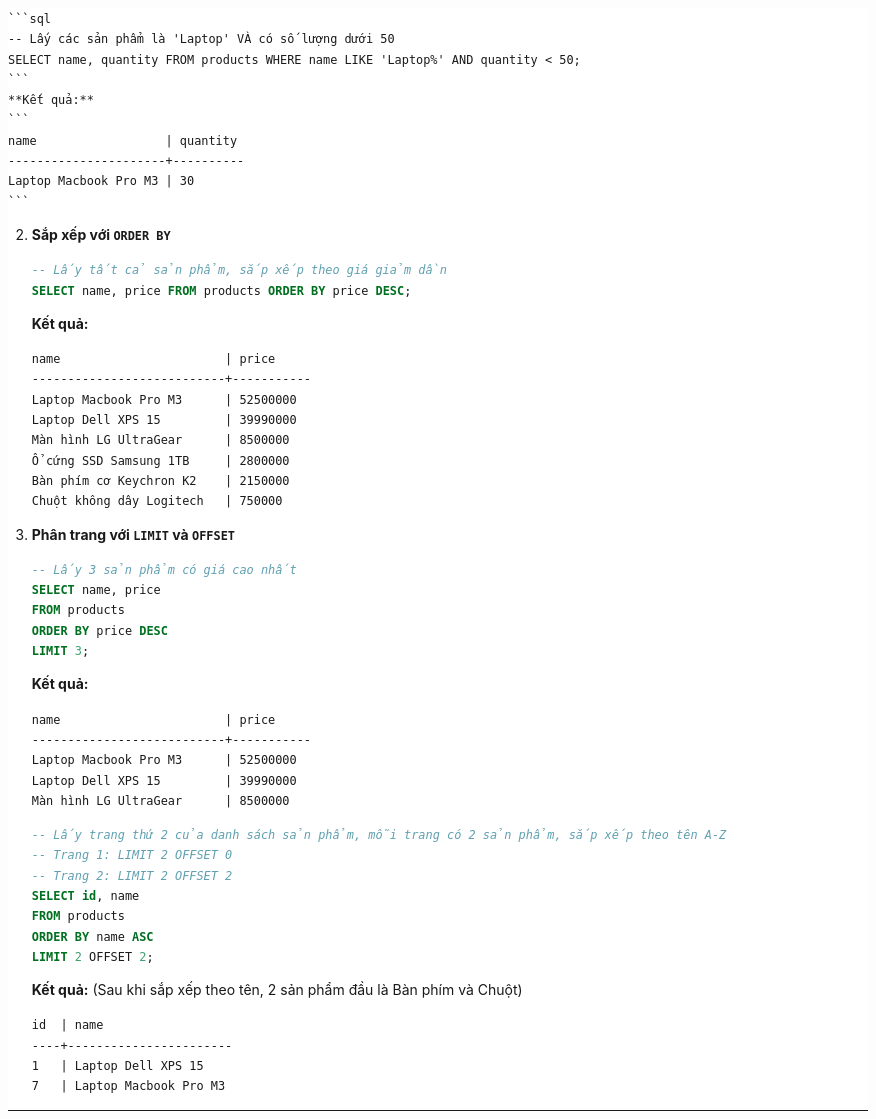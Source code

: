     ```sql
    -- Lấy các sản phẩm là 'Laptop' VÀ có số lượng dưới 50
    SELECT name, quantity FROM products WHERE name LIKE 'Laptop%' AND quantity < 50;
    ```
    **Kết quả:**
    ```
    name                  | quantity
    ----------------------+----------
    Laptop Macbook Pro M3 | 30
    ```

2.  **Sắp xếp với `ORDER BY`**

    ```sql
    -- Lấy tất cả sản phẩm, sắp xếp theo giá giảm dần
    SELECT name, price FROM products ORDER BY price DESC;
    ```
    **Kết quả:**
    ```
    name                       | price
    ---------------------------+-----------
    Laptop Macbook Pro M3      | 52500000
    Laptop Dell XPS 15         | 39990000
    Màn hình LG UltraGear      | 8500000
    Ổ cứng SSD Samsung 1TB     | 2800000
    Bàn phím cơ Keychron K2    | 2150000
    Chuột không dây Logitech   | 750000
    ```

3.  **Phân trang với `LIMIT` và `OFFSET`**

    ```sql
    -- Lấy 3 sản phẩm có giá cao nhất
    SELECT name, price
    FROM products
    ORDER BY price DESC
    LIMIT 3;
    ```
    **Kết quả:**
    ```
    name                       | price
    ---------------------------+-----------
    Laptop Macbook Pro M3      | 52500000
    Laptop Dell XPS 15         | 39990000
    Màn hình LG UltraGear      | 8500000
    ```

    ```sql
    -- Lấy trang thứ 2 của danh sách sản phẩm, mỗi trang có 2 sản phẩm, sắp xếp theo tên A-Z
    -- Trang 1: LIMIT 2 OFFSET 0
    -- Trang 2: LIMIT 2 OFFSET 2
    SELECT id, name
    FROM products
    ORDER BY name ASC
    LIMIT 2 OFFSET 2;
    ```
    **Kết quả:** (Sau khi sắp xếp theo tên, 2 sản phẩm đầu là Bàn phím và Chuột)
    ```
    id  | name
    ----+-----------------------
    1   | Laptop Dell XPS 15
    7   | Laptop Macbook Pro M3
    ```

---